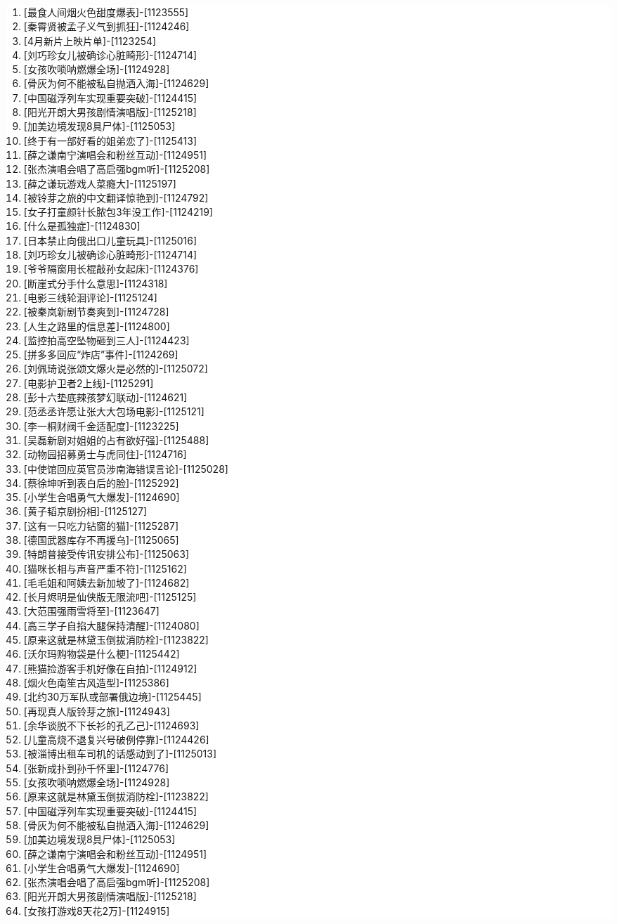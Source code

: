 1. [最食人间烟火色甜度爆表]-[1123555]
1. [秦霄贤被孟子义气到抓狂]-[1124246]
1. [4月新片上映片单]-[1123254]
1. [刘巧珍女儿被确诊心脏畸形]-[1124714]
1. [女孩吹唢呐燃爆全场]-[1124928]
1. [骨灰为何不能被私自抛洒入海]-[1124629]
1. [中国磁浮列车实现重要突破]-[1124415]
1. [阳光开朗大男孩剧情演唱版]-[1125218]
1. [加美边境发现8具尸体]-[1125053]
1. [终于有一部好看的姐弟恋了]-[1125413]
1. [薛之谦南宁演唱会和粉丝互动]-[1124951]
1. [张杰演唱会唱了高启强bgm听]-[1125208]
1. [薛之谦玩游戏人菜瘾大]-[1125197]
1. [被铃芽之旅的中文翻译惊艳到]-[1124792]
1. [女子打童颜针长脓包3年没工作]-[1124219]
1. [什么是孤独症]-[1124830]
1. [日本禁止向俄出口儿童玩具]-[1125016]
1. [刘巧珍女儿被确诊心脏畸形]-[1124714]
1. [爷爷隔窗用长棍敲孙女起床]-[1124376]
1. [断崖式分手什么意思]-[1124318]
1. [电影三线轮洄评论]-[1125124]
1. [被秦岚新剧节奏爽到]-[1124728]
1. [人生之路里的信息差]-[1124800]
1. [监控拍高空坠物砸到三人]-[1124423]
1. [拼多多回应“炸店”事件]-[1124269]
1. [刘佩琦说张颂文爆火是必然的]-[1125072]
1. [电影护卫者2上线]-[1125291]
1. [彭十六垫底辣孩梦幻联动]-[1124621]
1. [范丞丞许愿让张大大包场电影]-[1125121]
1. [李一桐财阀千金适配度]-[1123225]
1. [吴磊新剧对姐姐的占有欲好强]-[1125488]
1. [动物园招募勇士与虎同住]-[1124716]
1. [中使馆回应英官员涉南海错误言论]-[1125028]
1. [蔡徐坤听到表白后的脸]-[1125292]
1. [小学生合唱勇气大爆发]-[1124690]
1. [黄子韬京剧扮相]-[1125127]
1. [这有一只吃力钻窗的猫]-[1125287]
1. [德国武器库存不再援乌]-[1125065]
1. [特朗普接受传讯安排公布]-[1125063]
1. [猫咪长相与声音严重不符]-[1125162]
1. [毛毛姐和阿姨去新加坡了]-[1124682]
1. [长月烬明是仙侠版无限流吧]-[1125125]
1. [大范围强雨雪将至]-[1123647]
1. [高三学子自掐大腿保持清醒]-[1124080]
1. [原来这就是林黛玉倒拔消防栓]-[1123822]
1. [沃尔玛购物袋是什么梗]-[1125442]
1. [熊猫捡游客手机好像在自拍]-[1124912]
1. [烟火色南笙古风造型]-[1125386]
1. [北约30万军队或部署俄边境]-[1125445]
1. [再现真人版铃芽之旅]-[1124943]
1. [余华谈脱不下长衫的孔乙己]-[1124693]
1. [儿童高烧不退复兴号破例停靠]-[1124426]
1. [被淄博出租车司机的话感动到了]-[1125013]
1. [张新成扑到孙千怀里]-[1124776]
1. [女孩吹唢呐燃爆全场]-[1124928]
1. [原来这就是林黛玉倒拔消防栓]-[1123822]
1. [中国磁浮列车实现重要突破]-[1124415]
1. [骨灰为何不能被私自抛洒入海]-[1124629]
1. [加美边境发现8具尸体]-[1125053]
1. [薛之谦南宁演唱会和粉丝互动]-[1124951]
1. [小学生合唱勇气大爆发]-[1124690]
1. [张杰演唱会唱了高启强bgm听]-[1125208]
1. [阳光开朗大男孩剧情演唱版]-[1125218]
1. [女孩打游戏8天花2万]-[1124915]